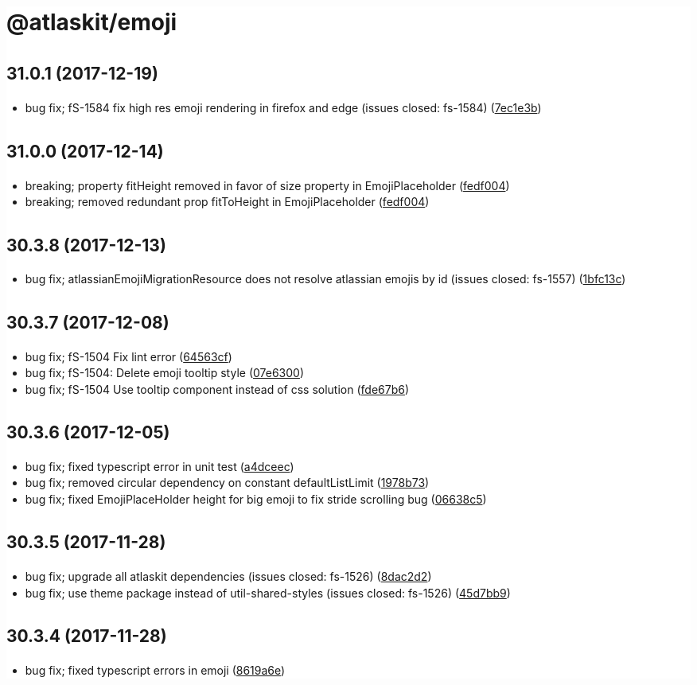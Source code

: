 # @atlaskit/emoji

## 31.0.1 (2017-12-19)



* bug fix; fS-1584 fix high res emoji rendering in firefox and edge (issues closed: fs-1584) ([7ec1e3b](https://bitbucket.org/atlassian/atlaskit/commits/7ec1e3b))
## 31.0.0 (2017-12-14)

* breaking; property fitHeight removed in favor of size property in EmojiPlaceholder ([fedf004](https://bitbucket.org/atlassian/atlaskit/commits/fedf004))
* breaking; removed redundant prop fitToHeight in EmojiPlaceholder ([fedf004](https://bitbucket.org/atlassian/atlaskit/commits/fedf004))
## 30.3.8 (2017-12-13)


* bug fix; atlassianEmojiMigrationResource does not resolve atlassian emojis by id (issues closed: fs-1557) ([1bfc13c](https://bitbucket.org/atlassian/atlaskit/commits/1bfc13c))
## 30.3.7 (2017-12-08)

* bug fix; fS-1504 Fix lint error ([64563cf](https://bitbucket.org/atlassian/atlaskit/commits/64563cf))
* bug fix; fS-1504: Delete emoji tooltip style ([07e6300](https://bitbucket.org/atlassian/atlaskit/commits/07e6300))
* bug fix; fS-1504 Use tooltip component instead of css solution ([fde67b6](https://bitbucket.org/atlassian/atlaskit/commits/fde67b6))
## 30.3.6 (2017-12-05)

* bug fix; fixed typescript error in unit test ([a4dceec](https://bitbucket.org/atlassian/atlaskit/commits/a4dceec))
* bug fix; removed circular dependency on constant defaultListLimit ([1978b73](https://bitbucket.org/atlassian/atlaskit/commits/1978b73))
* bug fix; fixed EmojiPlaceHolder height for big emoji to fix stride scrolling bug ([06638c5](https://bitbucket.org/atlassian/atlaskit/commits/06638c5))
## 30.3.5 (2017-11-28)

* bug fix; upgrade all atlaskit dependencies (issues closed: fs-1526) ([8dac2d2](https://bitbucket.org/atlassian/atlaskit/commits/8dac2d2))
* bug fix; use theme package instead of util-shared-styles (issues closed: fs-1526) ([45d7bb9](https://bitbucket.org/atlassian/atlaskit/commits/45d7bb9))
## 30.3.4 (2017-11-28)



* bug fix; fixed typescript errors in emoji ([8619a6e](https://bitbucket.org/atlassian/atlaskit/commits/8619a6e))
